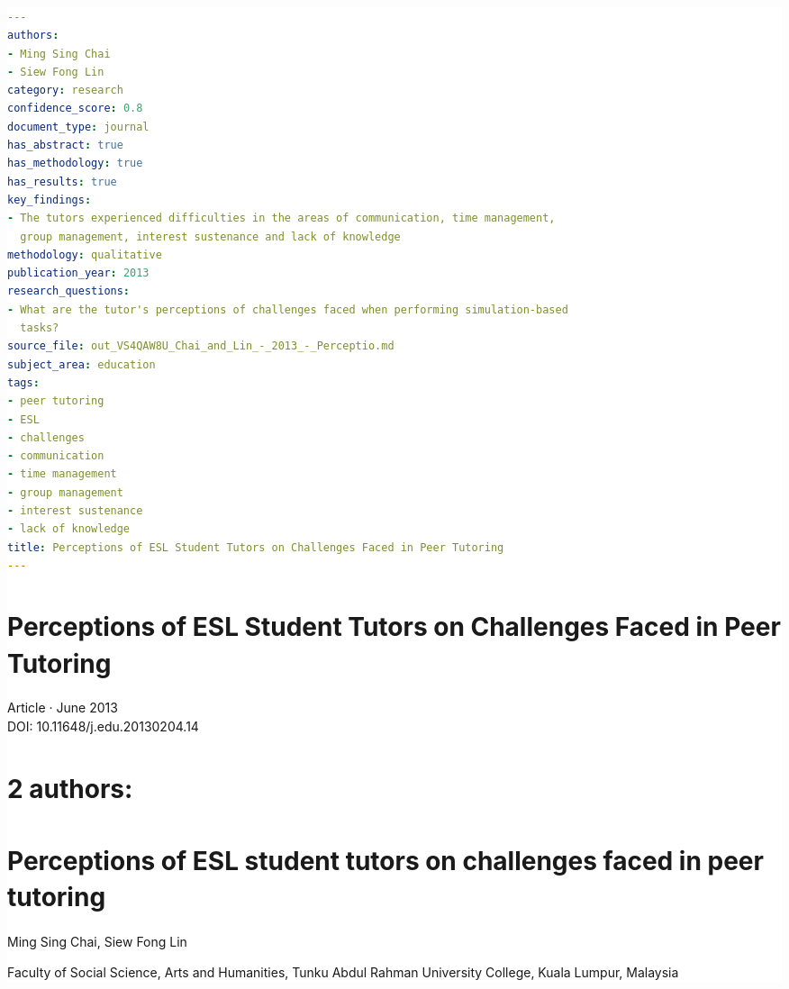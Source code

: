 ```yaml
---
authors:
- Ming Sing Chai
- Siew Fong Lin
category: research
confidence_score: 0.8
document_type: journal
has_abstract: true
has_methodology: true
has_results: true
key_findings:
- The tutors experienced difficulties in the areas of communication, time management,
  group management, interest sustenance and lack of knowledge
methodology: qualitative
publication_year: 2013
research_questions:
- What are the tutor's perceptions of challenges faced when performing simulation-based
  tasks?
source_file: out_VS4QAW8U_Chai_and_Lin_-_2013_-_Perceptio.md
subject_area: education
tags:
- peer tutoring
- ESL
- challenges
- communication
- time management
- group management
- interest sustenance
- lack of knowledge
title: Perceptions of ESL Student Tutors on Challenges Faced in Peer Tutoring
---
```


# Perceptions of ESL Student Tutors on Challenges Faced in Peer Tutoring

Article · June 2013   
DOI: 10.11648/j.edu.20130204.14

# 2 authors:

# Perceptions of ESL student tutors on challenges faced in peer tutoring

Ming Sing Chai, Siew Fong Lin

Faculty of Social Science, Arts and Humanities, Tunku Abdul Rahman University College, Kuala Lumpur, Malaysia
